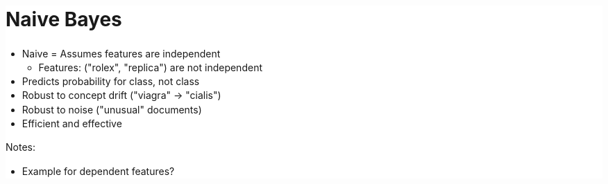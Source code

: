 # Naive Bayes

* Naive = Assumes features are independent
    * Features: ("rolex", "replica") are not independent
* Predicts probability for class, not class
* Robust to concept drift ("viagra" &rarr; "cialis")
* Robust to noise ("unusual" documents)
* Efficient and effective

Notes:

* Example for dependent features?
